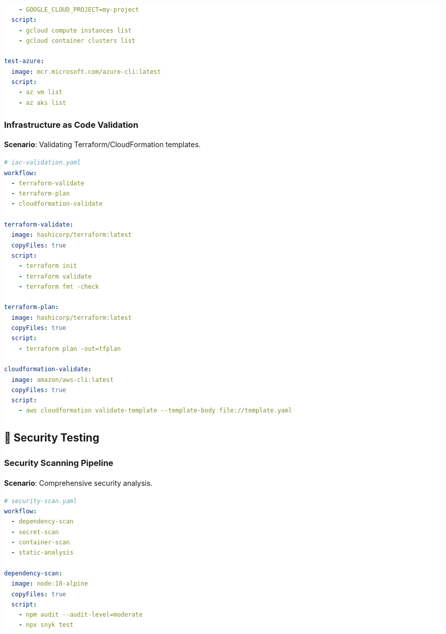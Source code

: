 ```yaml
    - GOOGLE_CLOUD_PROJECT=my-project
  script:
    - gcloud compute instances list
    - gcloud container clusters list

test-azure:
  image: mcr.microsoft.com/azure-cli:latest
  script:
    - az vm list
    - az aks list
```

### Infrastructure as Code Validation

**Scenario**: Validating Terraform/CloudFormation templates.

```yaml
# iac-validation.yaml
workflow:
  - terraform-validate
  - terraform-plan
  - cloudformation-validate

terraform-validate:
  image: hashicorp/terraform:latest
  copyFiles: true
  script:
    - terraform init
    - terraform validate
    - terraform fmt -check

terraform-plan:
  image: hashicorp/terraform:latest
  copyFiles: true
  script:
    - terraform plan -out=tfplan

cloudformation-validate:
  image: amazon/aws-cli:latest
  copyFiles: true
  script:
    - aws cloudformation validate-template --template-body file://template.yaml
```

## 🔐 Security Testing

### Security Scanning Pipeline

**Scenario**: Comprehensive security analysis.

```yaml
# security-scan.yaml
workflow:
  - dependency-scan
  - secret-scan
  - container-scan
  - static-analysis

dependency-scan:
  image: node:18-alpine
  copyFiles: true
  script:
    - npm audit --audit-level=moderate
    - npx snyk test
```